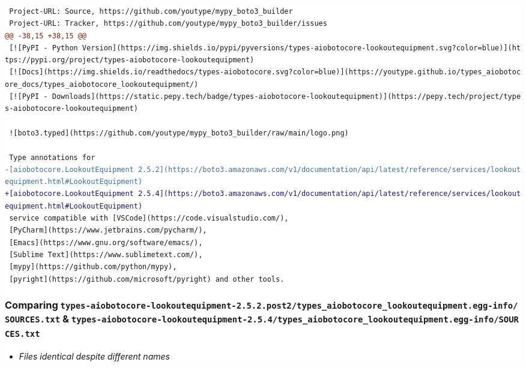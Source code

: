 ```diff
 Project-URL: Source, https://github.com/youtype/mypy_boto3_builder
 Project-URL: Tracker, https://github.com/youtype/mypy_boto3_builder/issues
@@ -38,15 +38,15 @@
 [![PyPI - Python Version](https://img.shields.io/pypi/pyversions/types-aiobotocore-lookoutequipment.svg?color=blue)](https://pypi.org/project/types-aiobotocore-lookoutequipment)
 [![Docs](https://img.shields.io/readthedocs/types-aiobotocore.svg?color=blue)](https://youtype.github.io/types_aiobotocore_docs/types_aiobotocore_lookoutequipment/)
 [![PyPI - Downloads](https://static.pepy.tech/badge/types-aiobotocore-lookoutequipment)](https://pepy.tech/project/types-aiobotocore-lookoutequipment)
 
 ![boto3.typed](https://github.com/youtype/mypy_boto3_builder/raw/main/logo.png)
 
 Type annotations for
-[aiobotocore.LookoutEquipment 2.5.2](https://boto3.amazonaws.com/v1/documentation/api/latest/reference/services/lookoutequipment.html#LookoutEquipment)
+[aiobotocore.LookoutEquipment 2.5.4](https://boto3.amazonaws.com/v1/documentation/api/latest/reference/services/lookoutequipment.html#LookoutEquipment)
 service compatible with [VSCode](https://code.visualstudio.com/),
 [PyCharm](https://www.jetbrains.com/pycharm/),
 [Emacs](https://www.gnu.org/software/emacs/),
 [Sublime Text](https://www.sublimetext.com/),
 [mypy](https://github.com/python/mypy),
 [pyright](https://github.com/microsoft/pyright) and other tools.
```

### Comparing `types-aiobotocore-lookoutequipment-2.5.2.post2/types_aiobotocore_lookoutequipment.egg-info/SOURCES.txt` & `types-aiobotocore-lookoutequipment-2.5.4/types_aiobotocore_lookoutequipment.egg-info/SOURCES.txt`

 * *Files identical despite different names*

